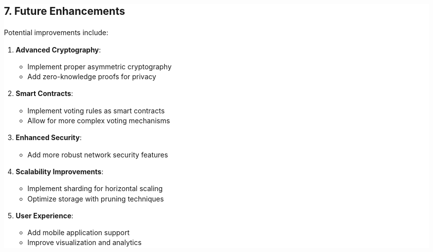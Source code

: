 ## 7. Future Enhancements

Potential improvements include:

1. **Advanced Cryptography**:
   - Implement proper asymmetric cryptography
   - Add zero-knowledge proofs for privacy

2. **Smart Contracts**:
   - Implement voting rules as smart contracts
   - Allow for more complex voting mechanisms

3. **Enhanced Security**:
   - Add more robust network security features

4. **Scalability Improvements**:
   - Implement sharding for horizontal scaling
   - Optimize storage with pruning techniques

5. **User Experience**:
   - Add mobile application support
   - Improve visualization and analytics